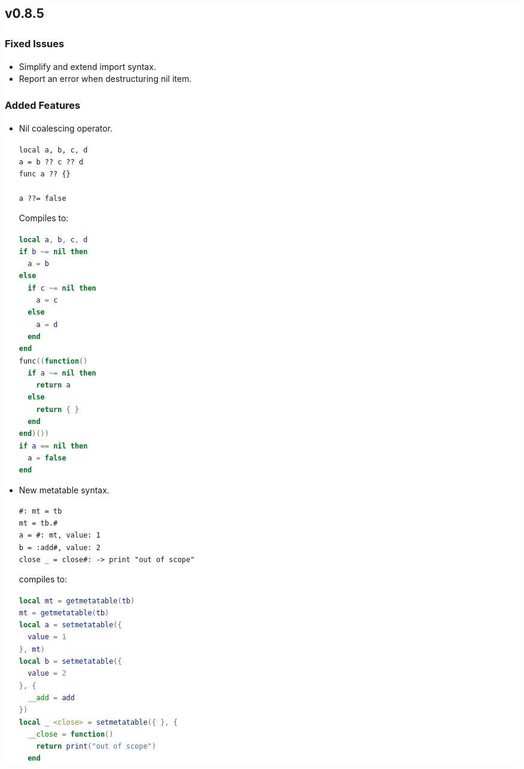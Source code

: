 ## v0.8.5

### Fixed Issues

* Simplify and extend import syntax.
* Report an error when destructuring nil item.

### Added Features

* Nil coalescing operator.
   ```moonscript
   local a, b, c, d
   a = b ?? c ?? d
   func a ?? {}
   
   a ??= false
   ```
   Compiles to:
   ```lua
   local a, b, c, d
   if b ~= nil then
     a = b
   else
     if c ~= nil then
       a = c
     else
       a = d
     end
   end
   func((function()
     if a ~= nil then
       return a
     else
       return { }
     end
   end)())
   if a == nil then
     a = false
   end
   ```

* New metatable syntax.
  ```moonscript
  #: mt = tb
  mt = tb.#
  a = #: mt, value: 1
  b = :add#, value: 2
  close _ = close#: -> print "out of scope"
  ```
  compiles to:
  ```lua
  local mt = getmetatable(tb)
  mt = getmetatable(tb)
  local a = setmetatable({
    value = 1
  }, mt)
  local b = setmetatable({
    value = 2
  }, {
    __add = add
  })
  local _ <close> = setmetatable({ }, {
    __close = function()
      return print("out of scope")
    end
  ```